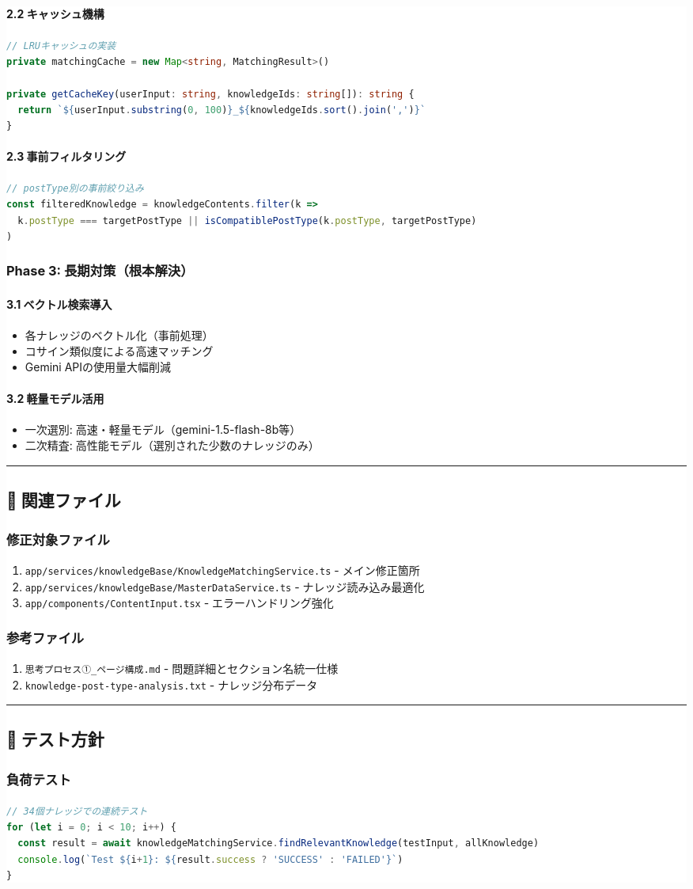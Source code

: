 #### 2.2 キャッシュ機構
```typescript
// LRUキャッシュの実装
private matchingCache = new Map<string, MatchingResult>()

private getCacheKey(userInput: string, knowledgeIds: string[]): string {
  return `${userInput.substring(0, 100)}_${knowledgeIds.sort().join(',')}`
}
```

#### 2.3 事前フィルタリング
```typescript
// postType別の事前絞り込み
const filteredKnowledge = knowledgeContents.filter(k => 
  k.postType === targetPostType || isCompatiblePostType(k.postType, targetPostType)
)
```

### Phase 3: 長期対策（根本解決）

#### 3.1 ベクトル検索導入
- 各ナレッジのベクトル化（事前処理）
- コサイン類似度による高速マッチング
- Gemini APIの使用量大幅削減

#### 3.2 軽量モデル活用
- 一次選別: 高速・軽量モデル（gemini-1.5-flash-8b等）
- 二次精査: 高性能モデル（選別された少数のナレッジのみ）

---

## 📁 関連ファイル

### 修正対象ファイル
1. `app/services/knowledgeBase/KnowledgeMatchingService.ts` - メイン修正箇所
2. `app/services/knowledgeBase/MasterDataService.ts` - ナレッジ読み込み最適化
3. `app/components/ContentInput.tsx` - エラーハンドリング強化

### 参考ファイル
1. `思考プロセス①_ページ構成.md` - 問題詳細とセクション名統一仕様
2. `knowledge-post-type-analysis.txt` - ナレッジ分布データ

---

## 🧪 テスト方針

### 負荷テスト
```typescript
// 34個ナレッジでの連続テスト
for (let i = 0; i < 10; i++) {
  const result = await knowledgeMatchingService.findRelevantKnowledge(testInput, allKnowledge)
  console.log(`Test ${i+1}: ${result.success ? 'SUCCESS' : 'FAILED'}`)
}
```
